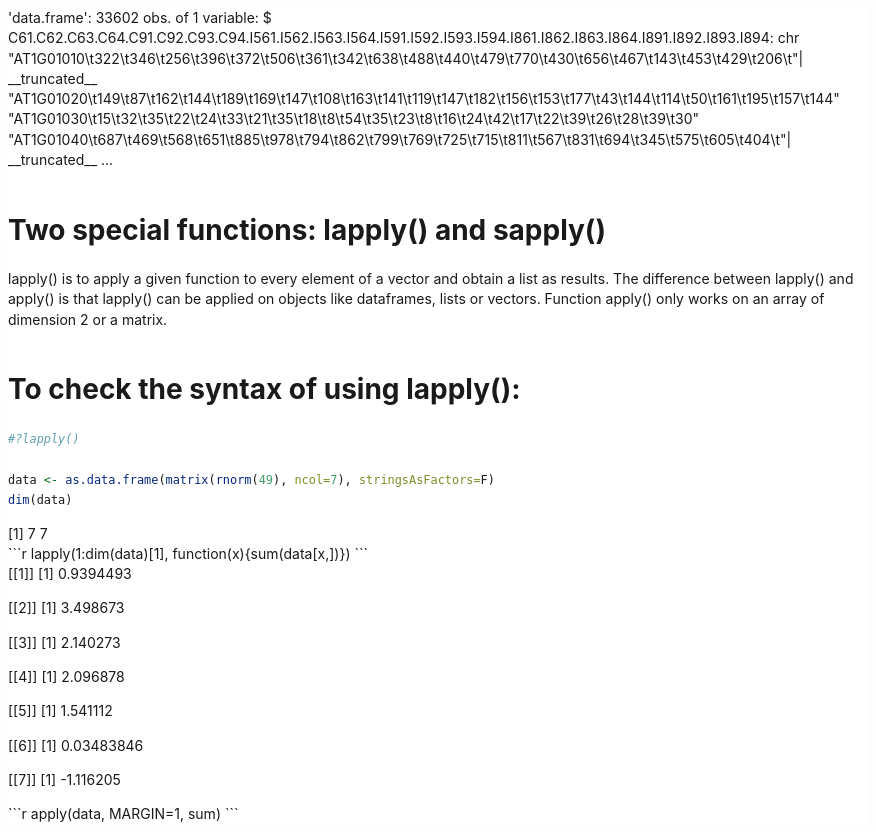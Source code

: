 <div class='r_output'> 'data.frame':	33602 obs. of  1 variable:
  $ C61.C62.C63.C64.C91.C92.C93.C94.I561.I562.I563.I564.I591.I592.I593.I594.I861.I862.I863.I864.I891.I892.I893.I894: chr  "AT1G01010\t322\t346\t256\t396\t372\t506\t361\t342\t638\t488\t440\t479\t770\t430\t656\t467\t143\t453\t429\t206\t"| __truncated__ "AT1G01020\t149\t87\t162\t144\t189\t169\t147\t108\t163\t141\t119\t147\t182\t156\t153\t177\t43\t144\t114\t50\t161\t195\t157\t144" "AT1G01030\t15\t32\t35\t22\t24\t33\t21\t35\t18\t8\t54\t35\t23\t8\t16\t24\t42\t17\t22\t39\t26\t28\t39\t30" "AT1G01040\t687\t469\t568\t651\t885\t978\t794\t862\t799\t769\t725\t715\t811\t567\t831\t694\t345\t575\t605\t404\t"| __truncated__ ...
</div>

# Two special functions: lapply() and sapply()
 lapply() is to apply a given function to every element of a vector and obtain a list as results.
 The difference between lapply() and apply() is that lapply() can be applied on objects like dataframes, lists or vectors. Function apply() only works on an array of dimension 2 or a matrix.

# To check the syntax of using lapply():

```r
#?lapply()

data <- as.data.frame(matrix(rnorm(49), ncol=7), stringsAsFactors=F)
dim(data)
```

<div class='r_output'> [1] 7 7
</div>
```r
lapply(1:dim(data)[1], function(x){sum(data[x,])})
```

<div class='r_output'> [[1]]
 [1] 0.9394493
 
 [[2]]
 [1] 3.498673
 
 [[3]]
 [1] 2.140273
 
 [[4]]
 [1] 2.096878
 
 [[5]]
 [1] 1.541112
 
 [[6]]
 [1] 0.03483846
 
 [[7]]
 [1] -1.116205
</div>
```r
apply(data, MARGIN=1, sum)
```
